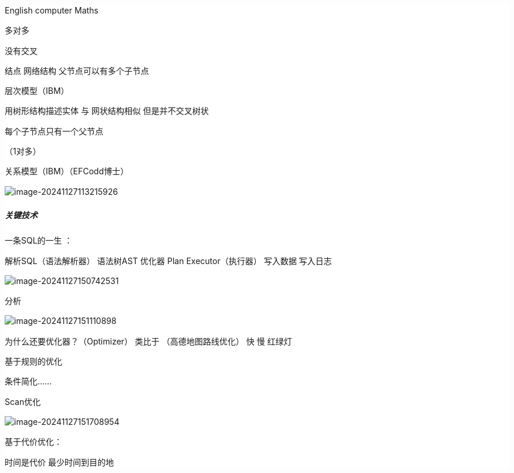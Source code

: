 English   computer  Maths

多对多

没有交叉

结点 网络结构 父节点可以有多个子节点





层次模型（IBM）

用树形结构描述实体 与 网状结构相似 但是并不交叉树状

每个子节点只有一个父节点

（1对多）



关系模型（IBM）（EFCodd博士）

![image-20241127113215926](/study_photo2/21.png)



##### 关键技术



一条SQL的一生 ：

解析SQL（语法解析器） 语法树AST  优化器 Plan Executor（执行器） 写入数据 写入日志



![image-20241127150742531](/study_photo2/22.png)



分析



![image-20241127151110898](/study_photo2/23.png)



为什么还要优化器？（Optimizer）  类比于 （高德地图路线优化） 快 慢 红绿灯



基于规则的优化

条件简化……

Scan优化



![image-20241127151708954](/study_photo2/24.png)



基于代价优化：

时间是代价 最少时间到目的地
